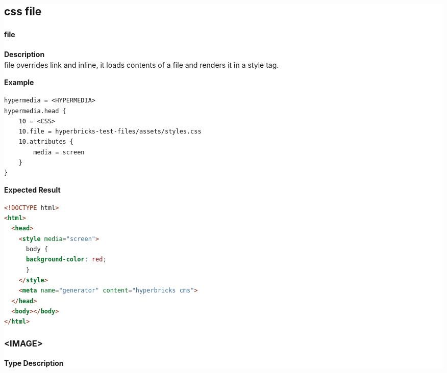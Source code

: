 










## css file
#### file

**Description**  
file overrides link and inline, it loads contents of a file and renders it in a style tag.


**Example**
````properties
hypermedia = <HYPERMEDIA>
hypermedia.head {
    10 = <CSS>
    10.file = hyperbricks-test-files/assets/styles.css
    10.attributes {
        media = screen
    }
}

````

**Expected Result**

````html
<!DOCTYPE html>
<html>
  <head>
    <style media="screen">
      body {
      background-color: red;
      }
    </style>
    <meta name="generator" content="hyperbricks cms">
  </head>
  <body></body>
</html>
````










<h3><a id="&lt;IMAGE&gt;">&lt;IMAGE&gt;</a></h3>

**Type Description**



